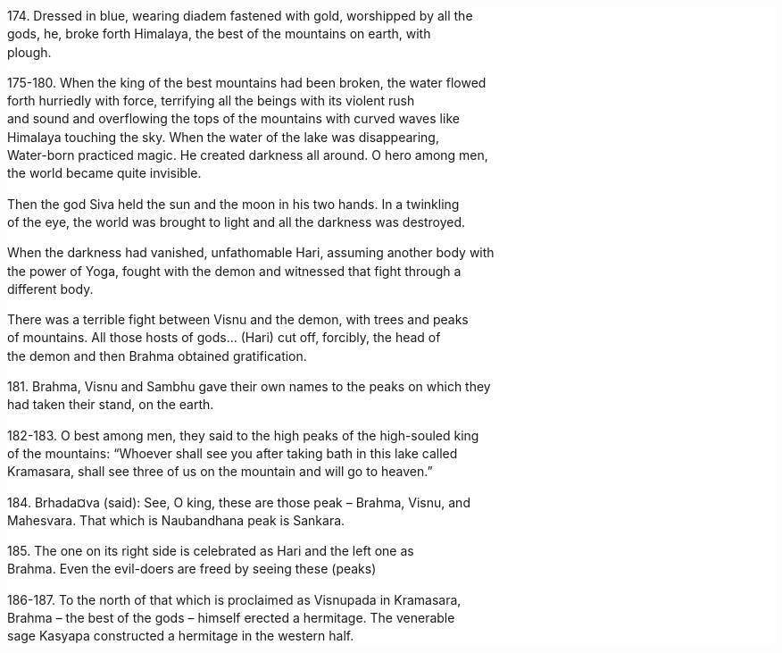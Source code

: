 174\. Dressed in blue, wearing diadem fastened with gold, worshipped by
all the  
gods, he, broke forth Himalaya, the best of the mountains on earth,
with  
plough.

175-180. When the king of the best mountains had been broken, the water
flowed  
forth hurriedly with force, terrifying all the beings with its violent
rush  
and sound and overflowing the tops of the mountains with curved waves
like  
Himalaya touching the sky. When the water of the lake was
disappearing,  
Water-born practiced magic. He created darkness all around. O hero among
men,  
the world became quite invisible.

Then the god Siva held the sun and the moon in his two hands. In a
twinkling  
of the eye, the world was brought to light and all the darkness was
destroyed.

When the darkness had vanished, unfathomable Hari, assuming another body
with  
the power of Yoga, fought with the demon and witnessed that fight
through a  
different body.

There was a terrible fight between Visnu and the demon, with trees and
peaks  
of mountains. All those hosts of gods… (Hari) cut off, forcibly, the
head of  
the demon and then Brahma obtained gratification.

181\. Brahma, Visnu and Sambhu gave their own names to the peaks on
which they  
had taken their stand, on the earth.

182-183. O best among men, they said to the high peaks of the
high-souled king  
of the mountains: “Whoever shall see you after taking bath in this lake
called  
Kramasara, shall see three of us on the mountain and will go to heaven.”

184\. Brhada¤va (said): See, O king, these are those peak – Brahma,
Visnu, and  
Mahesvara. That which is Naubandhana peak is Sankara.

185\. The one on its right side is celebrated as Hari and the left one
as  
Brahma. Even the evil-doers are freed by seeing these (peaks)

186-187. To the north of that which is proclaimed as Visnupada in
Kramasara,  
Brahma – the best of the gods – himself erected a hermitage. The
venerable  
sage Kasyapa constructed a hermitage in the western half.

